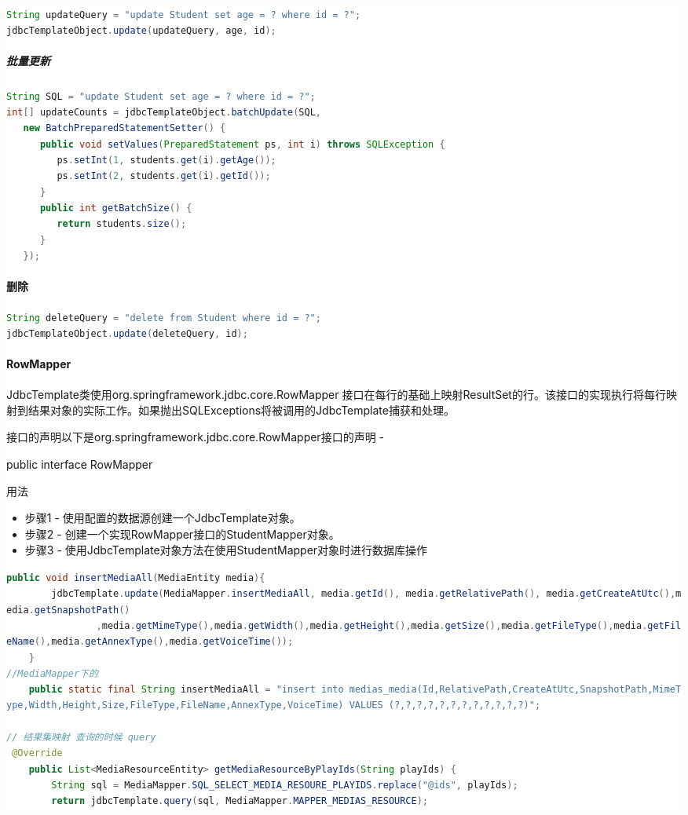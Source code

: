 ```java
String updateQuery = "update Student set age = ? where id = ?";
jdbcTemplateObject.update(updateQuery, age, id);
```


<a name="463e2bed"></a>
##### 批量更新




```java
String SQL = "update Student set age = ? where id = ?";
int[] updateCounts = jdbcTemplateObject.batchUpdate(SQL,
   new BatchPreparedStatementSetter() {
      public void setValues(PreparedStatement ps, int i) throws SQLException {
         ps.setInt(1, students.get(i).getAge());                        
         ps.setInt(2, students.get(i).getId());    
      }
      public int getBatchSize() {
         return students.size();
      }
   });
```


<a name="2f4aaddd"></a>
#### 删除


```java
String deleteQuery = "delete from Student where id = ?";
jdbcTemplateObject.update(deleteQuery, id);
```


<a name="RowMapper"></a>
#### RowMapper


JdbcTemplate类使用org.springframework.jdbc.core.RowMapper 接口在每行的基础上映射ResultSet的行。该接口的实现执行将每行映射到结果对象的实际工作。如果抛出SQLExceptions将被调用的JdbcTemplate捕获和处理。

接口的声明以下是org.springframework.jdbc.core.RowMapper接口的声明 -

public interface RowMapper

用法


- 步骤1 - 使用配置的数据源创建一个JdbcTemplate对象。
- 步骤2 - 创建一个实现RowMapper接口的StudentMapper对象。
- 步骤3 - 使用JdbcTemplate对象方法在使用StudentMapper对象时进行数据库操作



```java
public void insertMediaAll(MediaEntity media){
        jdbcTemplate.update(MediaMapper.insertMediaAll, media.getId(), media.getRelativePath(), media.getCreateAtUtc(),media.getSnapshotPath()
                ,media.getMimeType(),media.getWidth(),media.getHeight(),media.getSize(),media.getFileType(),media.getFileName(),media.getAnnexType(),media.getVoiceTime());
    }
//MediaMapper下的
    public static final String insertMediaAll = "insert into medias_media(Id,RelativePath,CreateAtUtc,SnapshotPath,MimeType,Width,Height,Size,FileType,FileName,AnnexType,VoiceTime) VALUES (?,?,?,?,?,?,?,?,?,?,?,?)";

// 结果集映射 查询的时候 query
 @Override
    public List<MediaResourceEntity> getMediaResourceByPlayIds(String playIds) {
        String sql = MediaMapper.SQL_SELECT_MEDIA_RESOURE_PLAYIDS.replace("@ids", playIds);
        return jdbcTemplate.query(sql, MediaMapper.MAPPER_MEDIAS_RESOURCE);
```
